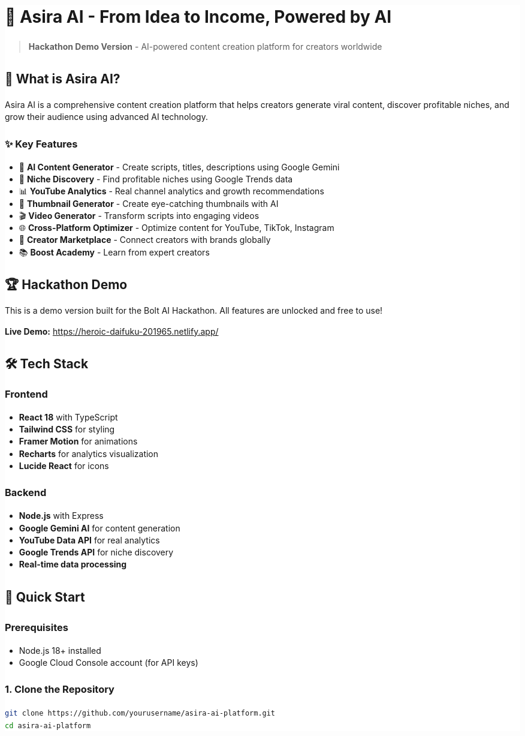 # 🚀 Asira AI - From Idea to Income, Powered by AI

> **Hackathon Demo Version** - AI-powered content creation platform for creators worldwide

## 🎯 What is Asira AI?

Asira AI is a comprehensive content creation platform that helps creators generate viral content, discover profitable niches, and grow their audience using advanced AI technology.

### ✨ Key Features

- 🤖 **AI Content Generator** - Create scripts, titles, descriptions using Google Gemini
- 🎯 **Niche Discovery** - Find profitable niches using Google Trends data
- 📊 **YouTube Analytics** - Real channel analytics and growth recommendations
- 🎨 **Thumbnail Generator** - Create eye-catching thumbnails with AI
- 🎬 **Video Generator** - Transform scripts into engaging videos
- 🌐 **Cross-Platform Optimizer** - Optimize content for YouTube, TikTok, Instagram
- 🤝 **Creator Marketplace** - Connect creators with brands globally
- 📚 **Boost Academy** - Learn from expert creators

## 🏆 Hackathon Demo

This is a demo version built for the Bolt AI Hackathon. All features are unlocked and free to use!

**Live Demo:** https://heroic-daifuku-201965.netlify.app/

## 🛠️ Tech Stack

### Frontend
- **React 18** with TypeScript
- **Tailwind CSS** for styling
- **Framer Motion** for animations
- **Recharts** for analytics visualization
- **Lucide React** for icons

### Backend
- **Node.js** with Express
- **Google Gemini AI** for content generation
- **YouTube Data API** for real analytics
- **Google Trends API** for niche discovery
- **Real-time data processing**

## 🚀 Quick Start

### Prerequisites
- Node.js 18+ installed
- Google Cloud Console account (for API keys)

### 1. Clone the Repository
```bash
git clone https://github.com/yourusername/asira-ai-platform.git
cd asira-ai-platform
```

